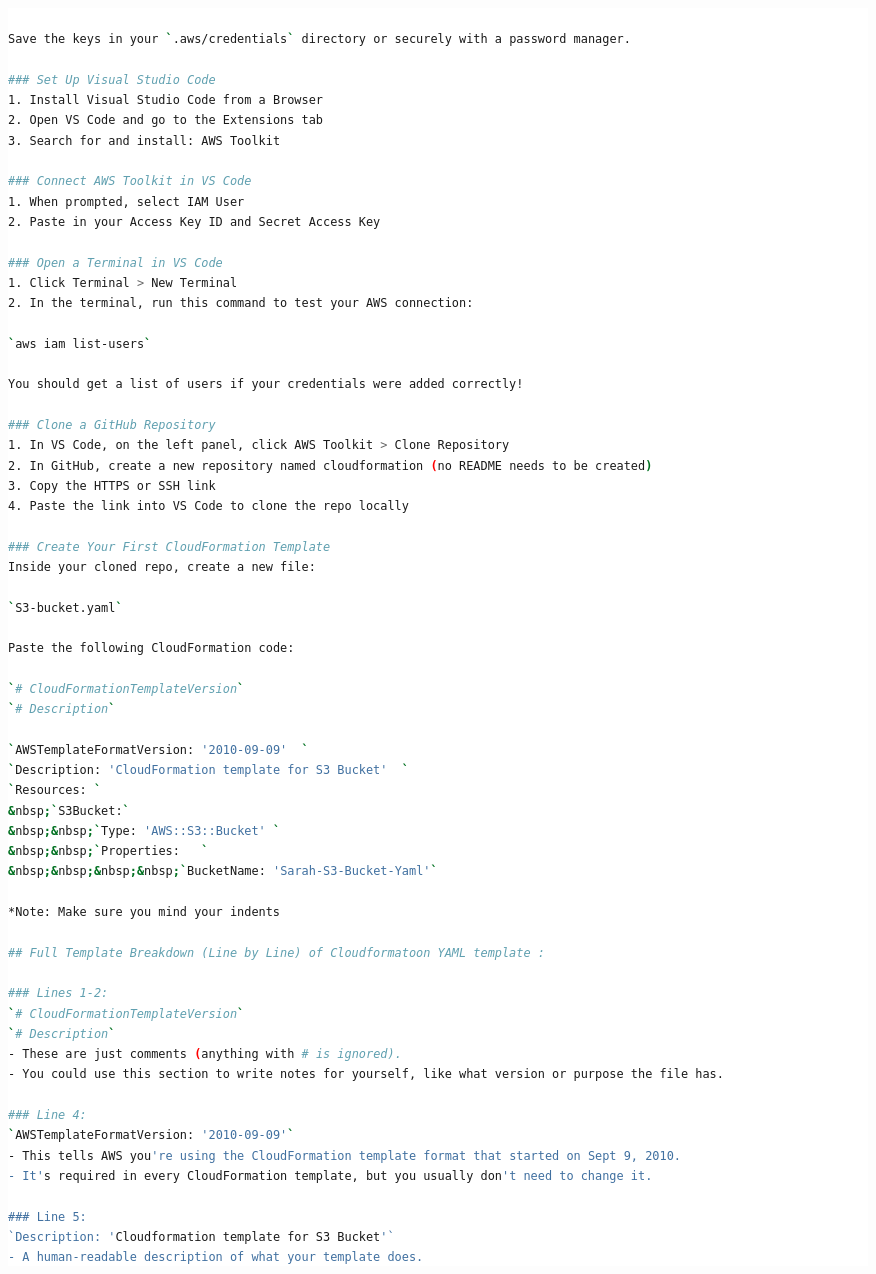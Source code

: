   ```bash

Save the keys in your `.aws/credentials` directory or securely with a password manager.

### Set Up Visual Studio Code
1. Install Visual Studio Code from a Browser
2. Open VS Code and go to the Extensions tab
3. Search for and install: AWS Toolkit

### Connect AWS Toolkit in VS Code
1. When prompted, select IAM User
2. Paste in your Access Key ID and Secret Access Key

### Open a Terminal in VS Code
1. Click Terminal > New Terminal
2. In the terminal, run this command to test your AWS connection:

`aws iam list-users`

You should get a list of users if your credentials were added correctly!

### Clone a GitHub Repository
1. In VS Code, on the left panel, click AWS Toolkit > Clone Repository
2. In GitHub, create a new repository named cloudformation (no README needs to be created)
3. Copy the HTTPS or SSH link
4. Paste the link into VS Code to clone the repo locally

### Create Your First CloudFormation Template
Inside your cloned repo, create a new file:

`S3-bucket.yaml`

Paste the following CloudFormation code:

`# CloudFormationTemplateVersion`   
`# Description`

`AWSTemplateFormatVersion: '2010-09-09'  `  
`Description: 'CloudFormation template for S3 Bucket'  `  
`Resources: `   
&nbsp;`S3Bucket:`   
&nbsp;&nbsp;`Type: 'AWS::S3::Bucket' `  
&nbsp;&nbsp;`Properties:   `  
&nbsp;&nbsp;&nbsp;&nbsp;`BucketName: 'Sarah-S3-Bucket-Yaml'`

*Note: Make sure you mind your indents

## Full Template Breakdown (Line by Line) of Cloudformatoon YAML template :

### Lines 1-2:
 `# CloudFormationTemplateVersion`   
`# Description`
 - These are just comments (anything with # is ignored).  
 - You could use this section to write notes for yourself, like what version or purpose the file has.   

### Line 4:
`AWSTemplateFormatVersion: '2010-09-09'`
 - This tells AWS you're using the CloudFormation template format that started on Sept 9, 2010.
 - It's required in every CloudFormation template, but you usually don't need to change it.   

### Line 5:
`Description: 'Cloudformation template for S3 Bucket'`
 - A human-readable description of what your template does.
  ```